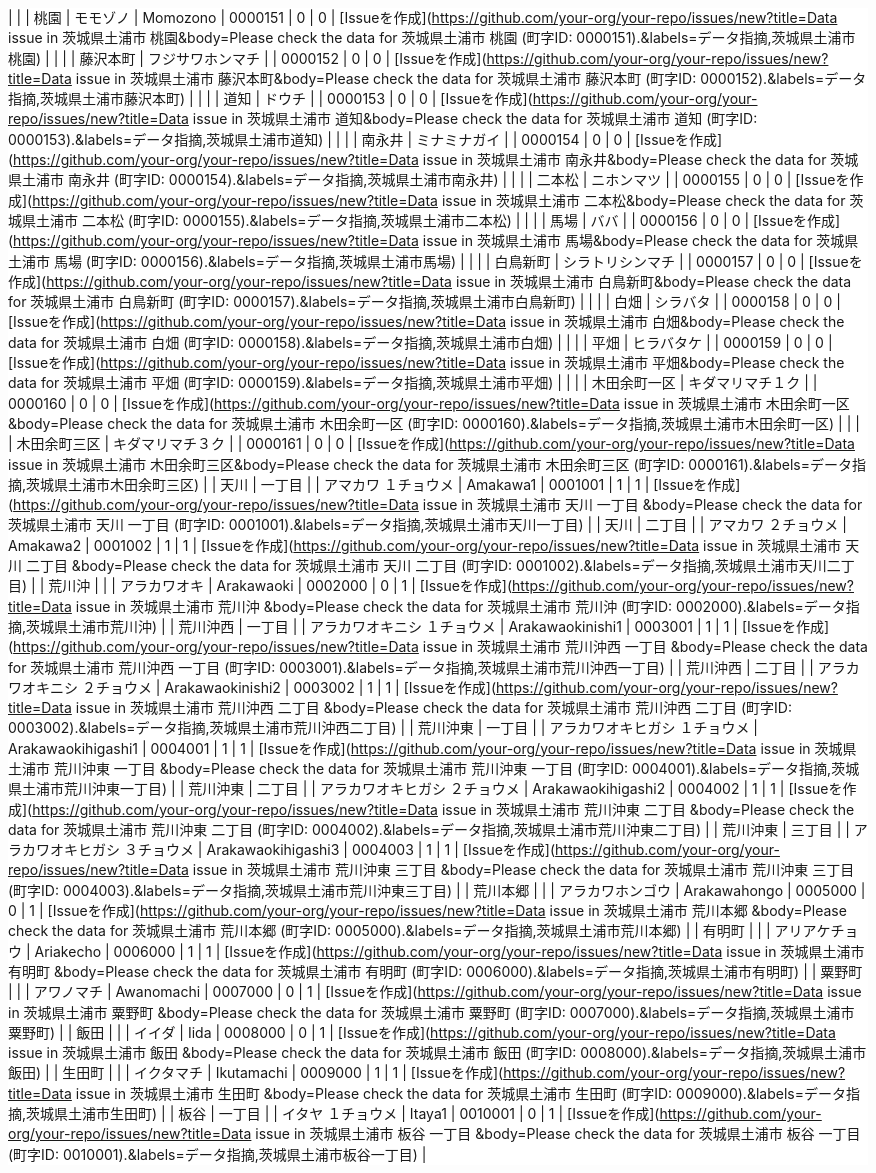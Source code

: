 |  |  | 桃園 |   モモゾノ | Momozono | 0000151 | 0 | 0 | [Issueを作成](https://github.com/your-org/your-repo/issues/new?title=Data issue in 茨城県土浦市   桃園&body=Please check the data for 茨城県土浦市   桃園 (町字ID: 0000151).&labels=データ指摘,茨城県土浦市桃園) |
|  |  | 藤沢本町 |   フジサワホンマチ |  | 0000152 | 0 | 0 | [Issueを作成](https://github.com/your-org/your-repo/issues/new?title=Data issue in 茨城県土浦市   藤沢本町&body=Please check the data for 茨城県土浦市   藤沢本町 (町字ID: 0000152).&labels=データ指摘,茨城県土浦市藤沢本町) |
|  |  | 道知 |   ドウチ |  | 0000153 | 0 | 0 | [Issueを作成](https://github.com/your-org/your-repo/issues/new?title=Data issue in 茨城県土浦市   道知&body=Please check the data for 茨城県土浦市   道知 (町字ID: 0000153).&labels=データ指摘,茨城県土浦市道知) |
|  |  | 南永井 |   ミナミナガイ |  | 0000154 | 0 | 0 | [Issueを作成](https://github.com/your-org/your-repo/issues/new?title=Data issue in 茨城県土浦市   南永井&body=Please check the data for 茨城県土浦市   南永井 (町字ID: 0000154).&labels=データ指摘,茨城県土浦市南永井) |
|  |  | 二本松 |   ニホンマツ |  | 0000155 | 0 | 0 | [Issueを作成](https://github.com/your-org/your-repo/issues/new?title=Data issue in 茨城県土浦市   二本松&body=Please check the data for 茨城県土浦市   二本松 (町字ID: 0000155).&labels=データ指摘,茨城県土浦市二本松) |
|  |  | 馬場 |   ババ |  | 0000156 | 0 | 0 | [Issueを作成](https://github.com/your-org/your-repo/issues/new?title=Data issue in 茨城県土浦市   馬場&body=Please check the data for 茨城県土浦市   馬場 (町字ID: 0000156).&labels=データ指摘,茨城県土浦市馬場) |
|  |  | 白鳥新町 |   シラトリシンマチ |  | 0000157 | 0 | 0 | [Issueを作成](https://github.com/your-org/your-repo/issues/new?title=Data issue in 茨城県土浦市   白鳥新町&body=Please check the data for 茨城県土浦市   白鳥新町 (町字ID: 0000157).&labels=データ指摘,茨城県土浦市白鳥新町) |
|  |  | 白畑 |   シラバタ |  | 0000158 | 0 | 0 | [Issueを作成](https://github.com/your-org/your-repo/issues/new?title=Data issue in 茨城県土浦市   白畑&body=Please check the data for 茨城県土浦市   白畑 (町字ID: 0000158).&labels=データ指摘,茨城県土浦市白畑) |
|  |  | 平畑 |   ヒラバタケ |  | 0000159 | 0 | 0 | [Issueを作成](https://github.com/your-org/your-repo/issues/new?title=Data issue in 茨城県土浦市   平畑&body=Please check the data for 茨城県土浦市   平畑 (町字ID: 0000159).&labels=データ指摘,茨城県土浦市平畑) |
|  |  | 木田余町一区 |   キダマリマチ１ク |  | 0000160 | 0 | 0 | [Issueを作成](https://github.com/your-org/your-repo/issues/new?title=Data issue in 茨城県土浦市   木田余町一区&body=Please check the data for 茨城県土浦市   木田余町一区 (町字ID: 0000160).&labels=データ指摘,茨城県土浦市木田余町一区) |
|  |  | 木田余町三区 |   キダマリマチ３ク |  | 0000161 | 0 | 0 | [Issueを作成](https://github.com/your-org/your-repo/issues/new?title=Data issue in 茨城県土浦市   木田余町三区&body=Please check the data for 茨城県土浦市   木田余町三区 (町字ID: 0000161).&labels=データ指摘,茨城県土浦市木田余町三区) |
| 天川 | 一丁目 |  | アマカワ １チョウメ  | Amakawa1 | 0001001 | 1 | 1 | [Issueを作成](https://github.com/your-org/your-repo/issues/new?title=Data issue in 茨城県土浦市 天川 一丁目 &body=Please check the data for 茨城県土浦市 天川 一丁目  (町字ID: 0001001).&labels=データ指摘,茨城県土浦市天川一丁目) |
| 天川 | 二丁目 |  | アマカワ ２チョウメ  | Amakawa2 | 0001002 | 1 | 1 | [Issueを作成](https://github.com/your-org/your-repo/issues/new?title=Data issue in 茨城県土浦市 天川 二丁目 &body=Please check the data for 茨城県土浦市 天川 二丁目  (町字ID: 0001002).&labels=データ指摘,茨城県土浦市天川二丁目) |
| 荒川沖 |  |  | アラカワオキ   | Arakawaoki | 0002000 | 0 | 1 | [Issueを作成](https://github.com/your-org/your-repo/issues/new?title=Data issue in 茨城県土浦市 荒川沖  &body=Please check the data for 茨城県土浦市 荒川沖   (町字ID: 0002000).&labels=データ指摘,茨城県土浦市荒川沖) |
| 荒川沖西 | 一丁目 |  | アラカワオキニシ １チョウメ  | Arakawaokinishi1 | 0003001 | 1 | 1 | [Issueを作成](https://github.com/your-org/your-repo/issues/new?title=Data issue in 茨城県土浦市 荒川沖西 一丁目 &body=Please check the data for 茨城県土浦市 荒川沖西 一丁目  (町字ID: 0003001).&labels=データ指摘,茨城県土浦市荒川沖西一丁目) |
| 荒川沖西 | 二丁目 |  | アラカワオキニシ ２チョウメ  | Arakawaokinishi2 | 0003002 | 1 | 1 | [Issueを作成](https://github.com/your-org/your-repo/issues/new?title=Data issue in 茨城県土浦市 荒川沖西 二丁目 &body=Please check the data for 茨城県土浦市 荒川沖西 二丁目  (町字ID: 0003002).&labels=データ指摘,茨城県土浦市荒川沖西二丁目) |
| 荒川沖東 | 一丁目 |  | アラカワオキヒガシ １チョウメ  | Arakawaokihigashi1 | 0004001 | 1 | 1 | [Issueを作成](https://github.com/your-org/your-repo/issues/new?title=Data issue in 茨城県土浦市 荒川沖東 一丁目 &body=Please check the data for 茨城県土浦市 荒川沖東 一丁目  (町字ID: 0004001).&labels=データ指摘,茨城県土浦市荒川沖東一丁目) |
| 荒川沖東 | 二丁目 |  | アラカワオキヒガシ ２チョウメ  | Arakawaokihigashi2 | 0004002 | 1 | 1 | [Issueを作成](https://github.com/your-org/your-repo/issues/new?title=Data issue in 茨城県土浦市 荒川沖東 二丁目 &body=Please check the data for 茨城県土浦市 荒川沖東 二丁目  (町字ID: 0004002).&labels=データ指摘,茨城県土浦市荒川沖東二丁目) |
| 荒川沖東 | 三丁目 |  | アラカワオキヒガシ ３チョウメ  | Arakawaokihigashi3 | 0004003 | 1 | 1 | [Issueを作成](https://github.com/your-org/your-repo/issues/new?title=Data issue in 茨城県土浦市 荒川沖東 三丁目 &body=Please check the data for 茨城県土浦市 荒川沖東 三丁目  (町字ID: 0004003).&labels=データ指摘,茨城県土浦市荒川沖東三丁目) |
| 荒川本郷 |  |  | アラカワホンゴウ   | Arakawahongo | 0005000 | 0 | 1 | [Issueを作成](https://github.com/your-org/your-repo/issues/new?title=Data issue in 茨城県土浦市 荒川本郷  &body=Please check the data for 茨城県土浦市 荒川本郷   (町字ID: 0005000).&labels=データ指摘,茨城県土浦市荒川本郷) |
| 有明町 |  |  | アリアケチョウ   | Ariakecho | 0006000 | 1 | 1 | [Issueを作成](https://github.com/your-org/your-repo/issues/new?title=Data issue in 茨城県土浦市 有明町  &body=Please check the data for 茨城県土浦市 有明町   (町字ID: 0006000).&labels=データ指摘,茨城県土浦市有明町) |
| 粟野町 |  |  | アワノマチ   | Awanomachi | 0007000 | 0 | 1 | [Issueを作成](https://github.com/your-org/your-repo/issues/new?title=Data issue in 茨城県土浦市 粟野町  &body=Please check the data for 茨城県土浦市 粟野町   (町字ID: 0007000).&labels=データ指摘,茨城県土浦市粟野町) |
| 飯田 |  |  | イイダ   | Iida | 0008000 | 0 | 1 | [Issueを作成](https://github.com/your-org/your-repo/issues/new?title=Data issue in 茨城県土浦市 飯田  &body=Please check the data for 茨城県土浦市 飯田   (町字ID: 0008000).&labels=データ指摘,茨城県土浦市飯田) |
| 生田町 |  |  | イクタマチ   | Ikutamachi | 0009000 | 1 | 1 | [Issueを作成](https://github.com/your-org/your-repo/issues/new?title=Data issue in 茨城県土浦市 生田町  &body=Please check the data for 茨城県土浦市 生田町   (町字ID: 0009000).&labels=データ指摘,茨城県土浦市生田町) |
| 板谷 | 一丁目 |  | イタヤ １チョウメ  | Itaya1 | 0010001 | 0 | 1 | [Issueを作成](https://github.com/your-org/your-repo/issues/new?title=Data issue in 茨城県土浦市 板谷 一丁目 &body=Please check the data for 茨城県土浦市 板谷 一丁目  (町字ID: 0010001).&labels=データ指摘,茨城県土浦市板谷一丁目) |